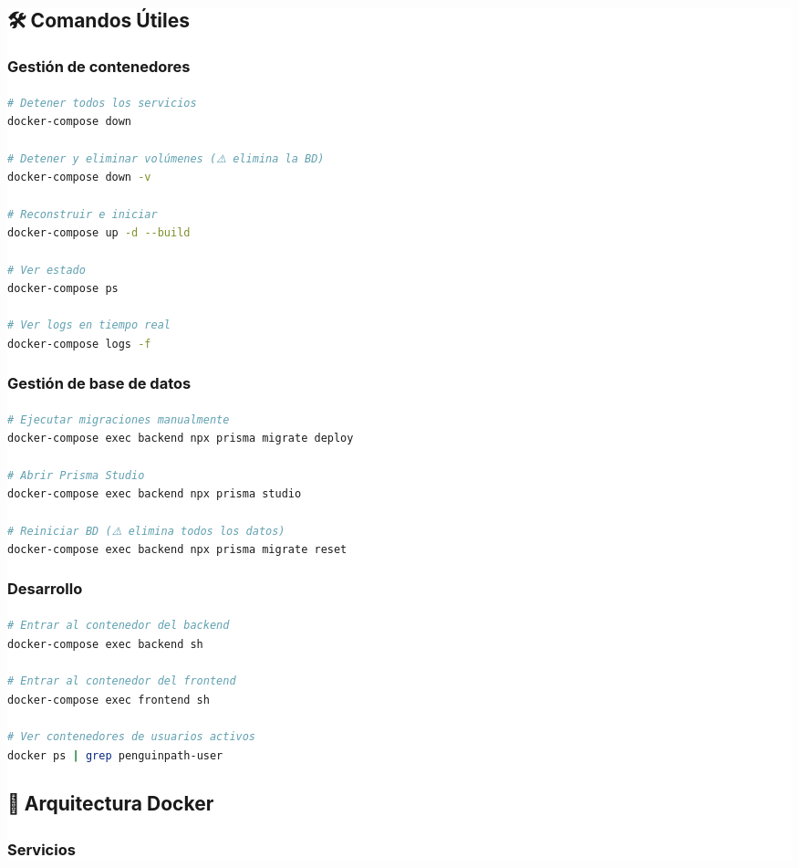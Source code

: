 ## 🛠️ Comandos Útiles

### Gestión de contenedores

```bash
# Detener todos los servicios
docker-compose down

# Detener y eliminar volúmenes (⚠️ elimina la BD)
docker-compose down -v

# Reconstruir e iniciar
docker-compose up -d --build

# Ver estado
docker-compose ps

# Ver logs en tiempo real
docker-compose logs -f
```

### Gestión de base de datos

```bash
# Ejecutar migraciones manualmente
docker-compose exec backend npx prisma migrate deploy

# Abrir Prisma Studio
docker-compose exec backend npx prisma studio

# Reiniciar BD (⚠️ elimina todos los datos)
docker-compose exec backend npx prisma migrate reset
```

### Desarrollo

```bash
# Entrar al contenedor del backend
docker-compose exec backend sh

# Entrar al contenedor del frontend
docker-compose exec frontend sh

# Ver contenedores de usuarios activos
docker ps | grep penguinpath-user
```

## 🐳 Arquitectura Docker

### Servicios
